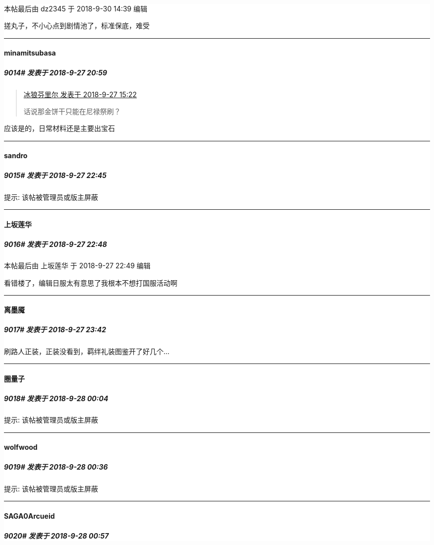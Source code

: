  本帖最后由 dz2345 于 2018-9-30 14:39 编辑 

搓丸子，不小心点到剧情池了，标准保底，难受

*****

####  minamitsubasa  
##### 9014#       发表于 2018-9-27 20:59

<blockquote><a href="httphttps://bbs.saraba1st.com/2b/forum.php?mod=redirect&amp;goto=findpost&amp;pid=41095437&amp;ptid=1712412" target="_blank">冰狼芬里尔 发表于 2018-9-27 15:22</a>

话说那金饼干只能在尼禄祭刷？</blockquote>
应该是的，日常材料还是主要出宝石

*****

####  sandro  
##### 9015#       发表于 2018-9-27 22:45

提示: 该帖被管理员或版主屏蔽

*****

####  上坂莲华  
##### 9016#       发表于 2018-9-27 22:48

 本帖最后由 上坂莲华 于 2018-9-27 22:49 编辑 

看错楼了，编辑日服太有意思了我根本不想打国服活动啊

*****

####  离墨魇  
##### 9017#       发表于 2018-9-27 23:42

刷路人正装，正装没看到，羁绊礼装图鉴开了好几个...

*****

####  圈量子  
##### 9018#       发表于 2018-9-28 00:04

提示: 该帖被管理员或版主屏蔽

*****

####  wolfwood  
##### 9019#       发表于 2018-9-28 00:36

提示: 该帖被管理员或版主屏蔽

*****

####  SAGA0Arcueid  
##### 9020#       发表于 2018-9-28 00:57
